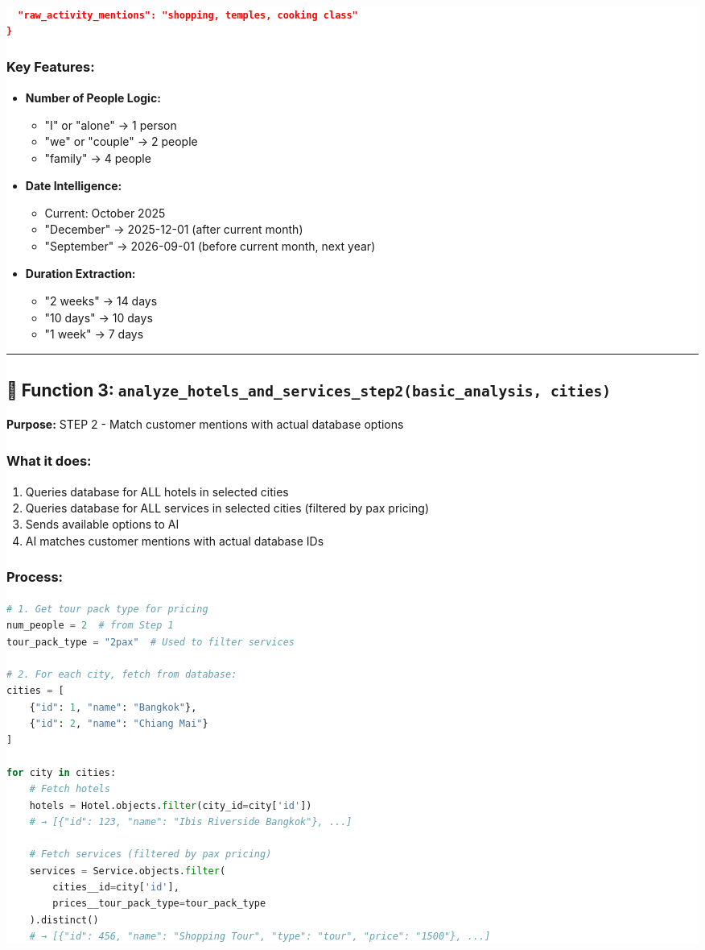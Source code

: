 ```json
  "raw_activity_mentions": "shopping, temples, cooking class"
}
```

### Key Features:
- **Number of People Logic:**
  - "I" or "alone" → 1 person
  - "we" or "couple" → 2 people
  - "family" → 4 people
  
- **Date Intelligence:**
  - Current: October 2025
  - "December" → 2025-12-01 (after current month)
  - "September" → 2026-09-01 (before current month, next year)

- **Duration Extraction:**
  - "2 weeks" → 14 days
  - "10 days" → 10 days
  - "1 week" → 7 days

---

## 🏨 Function 3: `analyze_hotels_and_services_step2(basic_analysis, cities)`

**Purpose:** STEP 2 - Match customer mentions with actual database options

### What it does:
1. Queries database for ALL hotels in selected cities
2. Queries database for ALL services in selected cities (filtered by pax pricing)
3. Sends available options to AI
4. AI matches customer mentions with actual database IDs

### Process:
```python
# 1. Get tour pack type for pricing
num_people = 2  # from Step 1
tour_pack_type = "2pax"  # Used to filter services

# 2. For each city, fetch from database:
cities = [
    {"id": 1, "name": "Bangkok"},
    {"id": 2, "name": "Chiang Mai"}
]

for city in cities:
    # Fetch hotels
    hotels = Hotel.objects.filter(city_id=city['id'])
    # → [{"id": 123, "name": "Ibis Riverside Bangkok"}, ...]
    
    # Fetch services (filtered by pax pricing)
    services = Service.objects.filter(
        cities__id=city['id'],
        prices__tour_pack_type=tour_pack_type
    ).distinct()
    # → [{"id": 456, "name": "Shopping Tour", "type": "tour", "price": "1500"}, ...]
```
